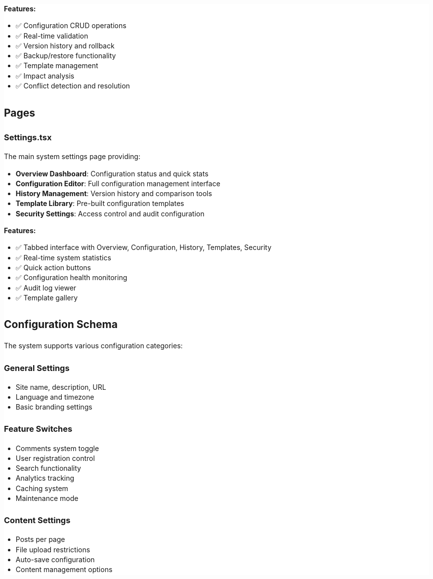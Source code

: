 **Features:**
- ✅ Configuration CRUD operations
- ✅ Real-time validation
- ✅ Version history and rollback
- ✅ Backup/restore functionality
- ✅ Template management
- ✅ Impact analysis
- ✅ Conflict detection and resolution

## Pages

### Settings.tsx
The main system settings page providing:
- **Overview Dashboard**: Configuration status and quick stats
- **Configuration Editor**: Full configuration management interface
- **History Management**: Version history and comparison tools
- **Template Library**: Pre-built configuration templates
- **Security Settings**: Access control and audit configuration

**Features:**
- ✅ Tabbed interface with Overview, Configuration, History, Templates, Security
- ✅ Real-time system statistics
- ✅ Quick action buttons
- ✅ Configuration health monitoring
- ✅ Audit log viewer
- ✅ Template gallery

## Configuration Schema

The system supports various configuration categories:

### General Settings
- Site name, description, URL
- Language and timezone
- Basic branding settings

### Feature Switches
- Comments system toggle
- User registration control
- Search functionality
- Analytics tracking
- Caching system
- Maintenance mode

### Content Settings
- Posts per page
- File upload restrictions
- Auto-save configuration
- Content management options
